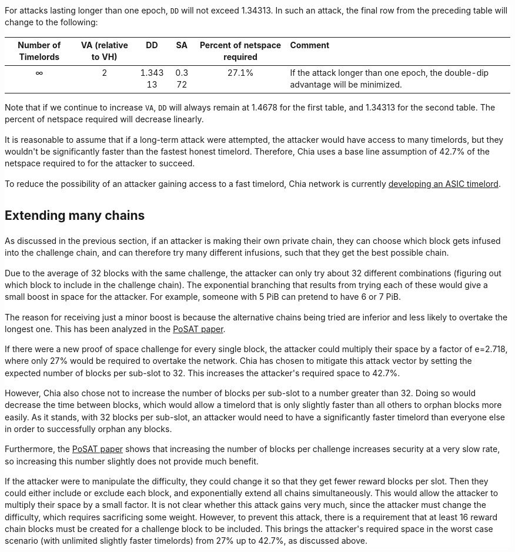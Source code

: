 
For attacks lasting longer than one epoch, `DD` will not exceed 1.34313. In such an attack, the final row from the preceding table will change to the following:

| Number of Timelords | VA (relative to VH) | DD      | SA    | Percent of netspace required  | Comment   |
|:-------------------:|:-------------------:|:-------:|:-----:|:-----------------------------:|:----------|
| ∞                   | 2                   | 1.34313 | 0.372 | 27.1%                         | If the attack longer than one epoch, the double-dip advantage will be minimized.

Note that if we continue to increase `VA`, `DD` will always remain at 1.4678 for the first table, and 1.34313 for the second table. The percent of netspace required will decrease linearly.

It is reasonable to assume that if a long-term attack were attempted, the attacker would have access to many timelords, but they wouldn't be significantly faster than the fastest honest timelord. Therefore, Chia uses a base line assumption of 42.7% of the netspace required to for the attacker to succeed.

To reduce the possibility of an attacker gaining access to a fast timelord, Chia network is currently [developing an ASIC timelord](https://www.businesswire.com/news/home/20211013005324/en/Chia-Partners-With-Supranational-to-Create-Industry-Leading-Proof-of-Space-Time-Security).


## Extending many chains

As discussed in the previous section, if an attacker is making their own private chain, they can choose which block gets infused into the challenge chain, and can therefore try many different infusions, such that they get the best possible chain.

Due to the average of 32 blocks with the same challenge, the attacker can only try about 32 different combinations (figuring out which block to include in the challenge chain). The exponential branching that results from trying each of these would give a small boost in space for the attacker. For example, someone with 5 PiB can pretend to have 6 or 7 PiB.

The reason for receiving just a minor boost is because the alternative chains being tried are inferior and less likely to overtake the longest one. This has been analyzed in the [PoSAT paper](https://arxiv.org/abs/2010.08154).

If there were a new proof of space challenge for every single block, the attacker could multiply their space by a factor of e=2.718, where only 27% would be required to overtake the network. Chia has chosen to mitigate this attack vector by setting the expected number of blocks per sub-slot to 32. This increases the attacker's required space to 42.7%.

However, Chia also chose not to increase the number of blocks per sub-slot to a number greater than 32. Doing so would decrease the time between blocks, which would allow a timelord that is only slightly faster than all others to orphan blocks more easily. As it stands, with 32 blocks per sub-slot, an attacker would need to have a significantly faster timelord than everyone else in order to successfully orphan any blocks.

Furthermore, the [PoSAT paper](https://arxiv.org/abs/2010.08154) shows that increasing the number of blocks per challenge increases security at a very slow rate, so increasing this number slightly does not provide much benefit.

If the attacker were to manipulate the difficulty, they could change it so that they get fewer reward blocks per slot. Then they could either include or exclude each block, and exponentially extend all chains simultaneously. This would allow the attacker to multiply their space by a small factor. It is not clear whether this attack gains very much, since the attacker must change the difficulty, which requires sacrificing some weight. However, to prevent this attack, there is a requirement that at least 16 reward chain blocks must be created for a challenge block to be included. This brings the attacker's required space in the worst case scenario (with unlimited slightly faster timelords) from 27% up to 42.7%, as discussed above.
